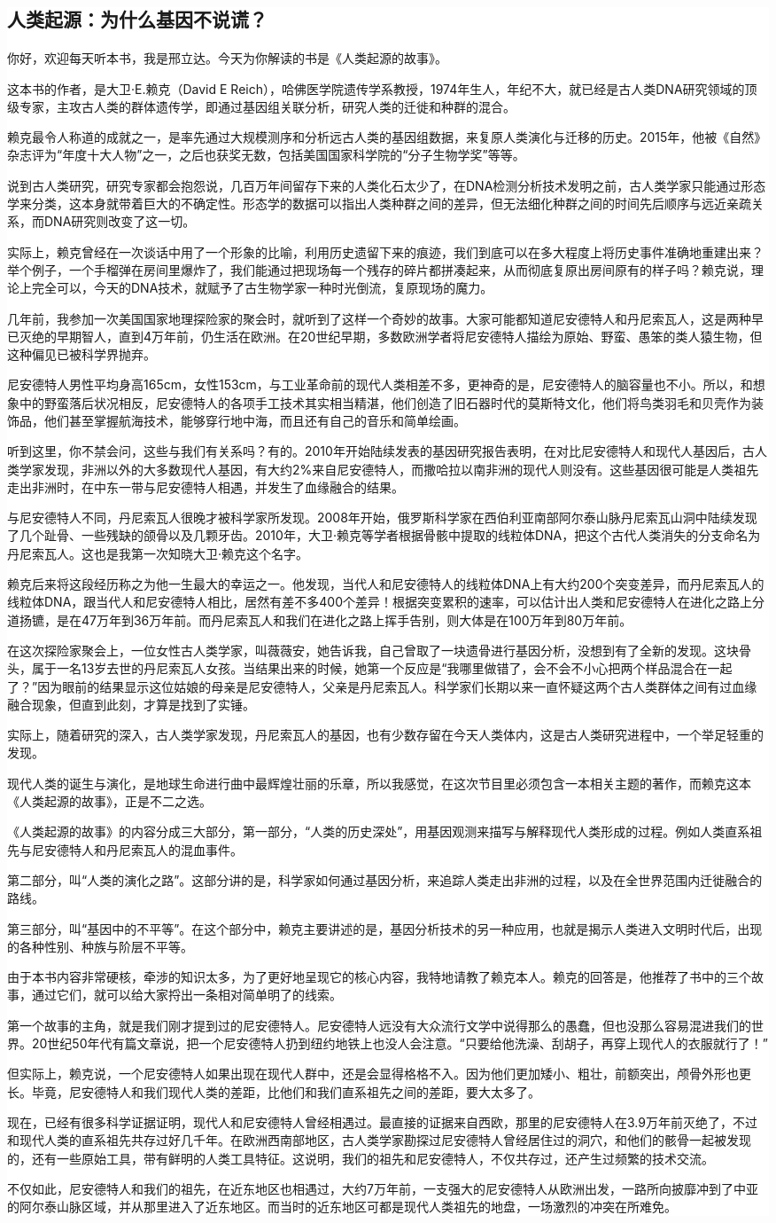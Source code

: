 ## 人类起源：为什么基因不说谎？



你好，欢迎每天听本书，我是邢立达。今天为你解读的书是《人类起源的故事》。

这本书的作者，是大卫·E.赖克（David E Reich），哈佛医学院遗传学系教授，1974年生人，年纪不大，就已经是古人类DNA研究领域的顶级专家，主攻古人类的群体遗传学，即通过基因组关联分析，研究人类的迁徙和种群的混合。

赖克最令人称道的成就之一，是率先通过大规模测序和分析远古人类的基因组数据，来复原人类演化与迁移的历史。2015年，他被《自然》杂志评为“年度十大人物”之一，之后也获奖无数，包括美国国家科学院的“分子生物学奖”等等。

说到古人类研究，研究专家都会抱怨说，几百万年间留存下来的人类化石太少了，在DNA检测分析技术发明之前，古人类学家只能通过形态学来分类，这本身就带着巨大的不确定性。形态学的数据可以指出人类种群之间的差异，但无法细化种群之间的时间先后顺序与远近亲疏关系，而DNA研究则改变了这一切。

实际上，赖克曾经在一次谈话中用了一个形象的比喻，利用历史遗留下来的痕迹，我们到底可以在多大程度上将历史事件准确地重建出来？举个例子，一个手榴弹在房间里爆炸了，我们能通过把现场每一个残存的碎片都拼凑起来，从而彻底复原出房间原有的样子吗？赖克说，理论上完全可以，今天的DNA技术，就赋予了古生物学家一种时光倒流，复原现场的魔力。

几年前，我参加一次美国国家地理探险家的聚会时，就听到了这样一个奇妙的故事。大家可能都知道尼安德特人和丹尼索瓦人，这是两种早已灭绝的早期智人，直到4万年前，仍生活在欧洲。在20世纪早期，多数欧洲学者将尼安德特人描绘为原始、野蛮、愚笨的类人猿生物，但这种偏见已被科学界抛弃。

尼安德特人男性平均身高165cm，女性153cm，与工业革命前的现代人类相差不多，更神奇的是，尼安德特人的脑容量也不小。所以，和想象中的野蛮落后状况相反，尼安德特人的各项手工技术其实相当精湛，他们创造了旧石器时代的莫斯特文化，他们将鸟类羽毛和贝壳作为装饰品，他们甚至掌握航海技术，能够穿行地中海，而且还有自己的音乐和简单绘画。

听到这里，你不禁会问，这些与我们有关系吗？有的。2010年开始陆续发表的基因研究报告表明，在对比尼安德特人和现代人基因后，古人类学家发现，非洲以外的大多数现代人基因，有大约2%来自尼安德特人，而撒哈拉以南非洲的现代人则没有。这些基因很可能是人类祖先走出非洲时，在中东一带与尼安德特人相遇，并发生了血缘融合的结果。

与尼安德特人不同，丹尼索瓦人很晚才被科学家所发现。2008年开始，俄罗斯科学家在西伯利亚南部阿尔泰山脉丹尼索瓦山洞中陆续发现了几个趾骨、一些残缺的颌骨以及几颗牙齿。2010年，大卫·赖克等学者根据骨骸中提取的线粒体DNA，把这个古代人类消失的分支命名为丹尼索瓦人。这也是我第一次知晓大卫·赖克这个名字。

赖克后来将这段经历称之为他一生最大的幸运之一。他发现，当代人和尼安德特人的线粒体DNA上有大约200个突变差异，而丹尼索瓦人的线粒体DNA，跟当代人和尼安德特人相比，居然有差不多400个差异！根据突变累积的速率，可以估计出人类和尼安德特人在进化之路上分道扬镳，是在47万年到36万年前。而丹尼索瓦人和我们在进化之路上挥手告别，则大体是在100万年到80万年前。

在这次探险家聚会上，一位女性古人类学家，叫薇薇安，她告诉我，自己曾取了一块遗骨进行基因分析，没想到有了全新的发现。这块骨头，属于一名13岁去世的丹尼索瓦人女孩。当结果出来的时候，她第一个反应是“我哪里做错了，会不会不小心把两个样品混合在一起了？”因为眼前的结果显示这位姑娘的母亲是尼安德特人，父亲是丹尼索瓦人。科学家们长期以来一直怀疑这两个古人类群体之间有过血缘融合现象，但直到此刻，才算是找到了实锤。

实际上，随着研究的深入，古人类学家发现，丹尼索瓦人的基因，也有少数存留在今天人类体内，这是古人类研究进程中，一个举足轻重的发现。

现代人类的诞生与演化，是地球生命进行曲中最辉煌壮丽的乐章，所以我感觉，在这次节目里必须包含一本相关主题的著作，而赖克这本《人类起源的故事》，正是不二之选。

《人类起源的故事》的内容分成三大部分，第一部分，“人类的历史深处”，用基因观测来描写与解释现代人类形成的过程。例如人类直系祖先与尼安德特人和丹尼索瓦人的混血事件。

第二部分，叫“人类的演化之路”。这部分讲的是，科学家如何通过基因分析，来追踪人类走出非洲的过程，以及在全世界范围内迁徙融合的路线。

第三部分，叫“基因中的不平等”。在这个部分中，赖克主要讲述的是，基因分析技术的另一种应用，也就是揭示人类进入文明时代后，出现的各种性别、种族与阶层不平等。

由于本书内容非常硬核，牵涉的知识太多，为了更好地呈现它的核心内容，我特地请教了赖克本人。赖克的回答是，他推荐了书中的三个故事，通过它们，就可以给大家捋出一条相对简单明了的线索。



第一个故事的主角，就是我们刚才提到过的尼安德特人。尼安德特人远没有大众流行文学中说得那么的愚蠢，但也没那么容易混进我们的世界。20世纪50年代有篇文章说，把一个尼安德特人扔到纽约地铁上也没人会注意。“只要给他洗澡、刮胡子，再穿上现代人的衣服就行了！”

但实际上，赖克说，一个尼安德特人如果出现在现代人群中，还是会显得格格不入。因为他们更加矮小、粗壮，前额突出，颅骨外形也更长。毕竟，尼安德特人和我们现代人类的差距，比他们和我们直系祖先之间的差距，要大太多了。

现在，已经有很多科学证据证明，现代人和尼安德特人曾经相遇过。最直接的证据来自西欧，那里的尼安德特人在3.9万年前灭绝了，不过和现代人类的直系祖先共存过好几千年。在欧洲西南部地区，古人类学家勘探过尼安德特人曾经居住过的洞穴，和他们的骸骨一起被发现的，还有一些原始工具，带有鲜明的人类工具特征。这说明，我们的祖先和尼安德特人，不仅共存过，还产生过频繁的技术交流。

不仅如此，尼安德特人和我们的祖先，在近东地区也相遇过，大约7万年前，一支强大的尼安德特人从欧洲出发，一路所向披靡冲到了中亚的阿尔泰山脉区域，并从那里进入了近东地区。而当时的近东地区可都是现代人类祖先的地盘，一场激烈的冲突在所难免。
